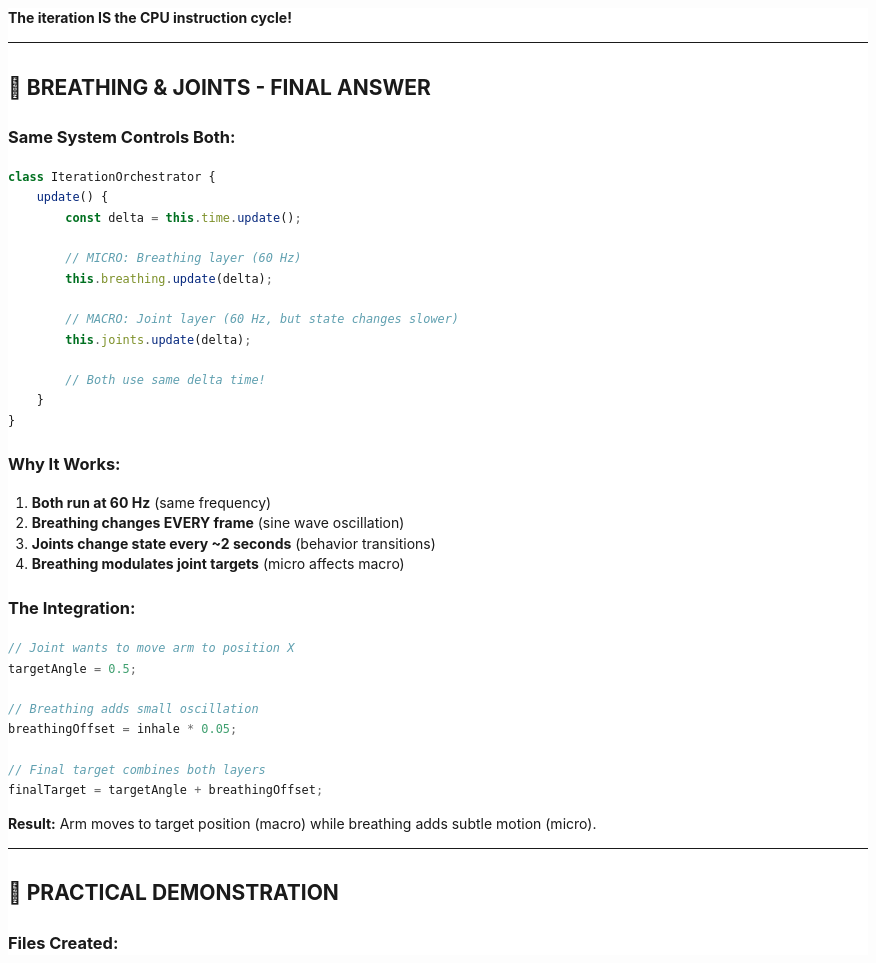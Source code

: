 **The iteration IS the CPU instruction cycle!**

---

## 🎯 BREATHING & JOINTS - FINAL ANSWER

### Same System Controls Both:

```javascript
class IterationOrchestrator {
    update() {
        const delta = this.time.update();
        
        // MICRO: Breathing layer (60 Hz)
        this.breathing.update(delta);
        
        // MACRO: Joint layer (60 Hz, but state changes slower)
        this.joints.update(delta);
        
        // Both use same delta time!
    }
}
```

### Why It Works:

1. **Both run at 60 Hz** (same frequency)
2. **Breathing changes EVERY frame** (sine wave oscillation)
3. **Joints change state every ~2 seconds** (behavior transitions)
4. **Breathing modulates joint targets** (micro affects macro)

### The Integration:

```javascript
// Joint wants to move arm to position X
targetAngle = 0.5;

// Breathing adds small oscillation
breathingOffset = inhale * 0.05;

// Final target combines both layers
finalTarget = targetAngle + breathingOffset;
```

**Result:** Arm moves to target position (macro) while breathing adds subtle motion (micro).

---

## 🚀 PRACTICAL DEMONSTRATION

### Files Created:
